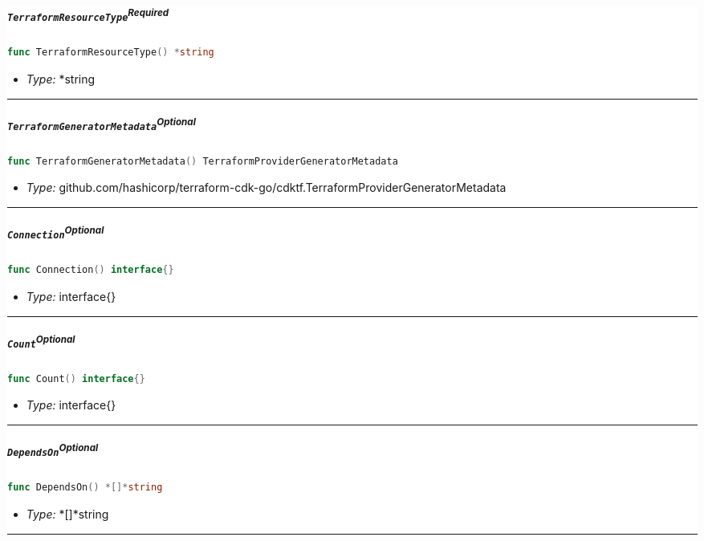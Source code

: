 
##### `TerraformResourceType`<sup>Required</sup> <a name="TerraformResourceType" id="@cdktf/provider-vault.genericSecret.GenericSecret.property.terraformResourceType"></a>

```go
func TerraformResourceType() *string
```

- *Type:* *string

---

##### `TerraformGeneratorMetadata`<sup>Optional</sup> <a name="TerraformGeneratorMetadata" id="@cdktf/provider-vault.genericSecret.GenericSecret.property.terraformGeneratorMetadata"></a>

```go
func TerraformGeneratorMetadata() TerraformProviderGeneratorMetadata
```

- *Type:* github.com/hashicorp/terraform-cdk-go/cdktf.TerraformProviderGeneratorMetadata

---

##### `Connection`<sup>Optional</sup> <a name="Connection" id="@cdktf/provider-vault.genericSecret.GenericSecret.property.connection"></a>

```go
func Connection() interface{}
```

- *Type:* interface{}

---

##### `Count`<sup>Optional</sup> <a name="Count" id="@cdktf/provider-vault.genericSecret.GenericSecret.property.count"></a>

```go
func Count() interface{}
```

- *Type:* interface{}

---

##### `DependsOn`<sup>Optional</sup> <a name="DependsOn" id="@cdktf/provider-vault.genericSecret.GenericSecret.property.dependsOn"></a>

```go
func DependsOn() *[]*string
```

- *Type:* *[]*string

---